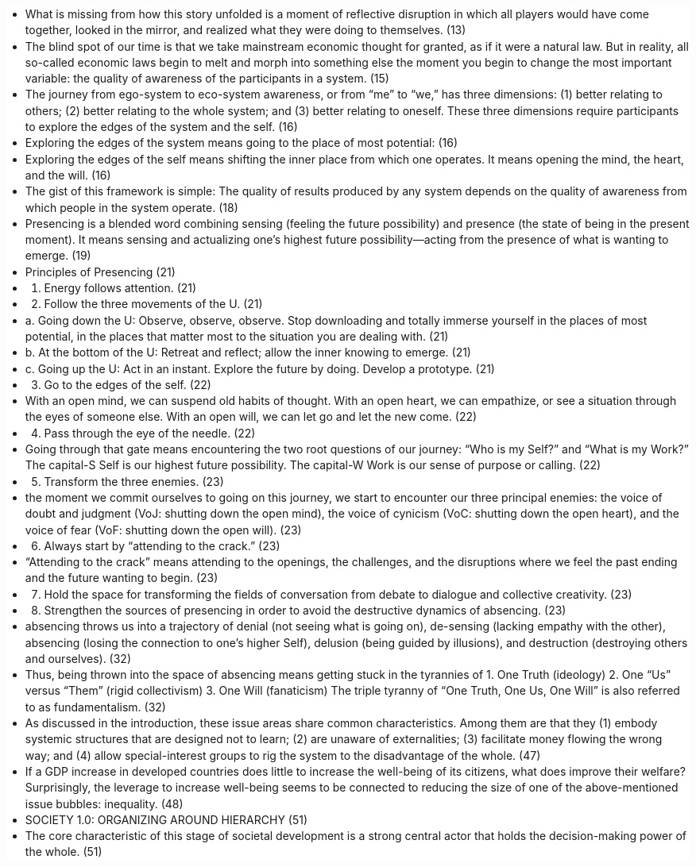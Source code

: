 - What is missing from how this story unfolded is a moment of reflective disruption in which all players would have come together, looked in the mirror, and realized what they were doing to themselves. (13)
- The blind spot of our time is that we take mainstream economic thought for granted, as if it were a natural law. But in reality, all so-called economic laws begin to melt and morph into something else the moment you begin to change the most important variable: the quality of awareness of the participants in a system. (15)
- The journey from ego-system to eco-system awareness, or from “me” to “we,” has three dimensions: (1) better relating to others; (2) better relating to the whole system; and (3) better relating to oneself. These three dimensions require participants to explore the edges of the system and the self. (16)
- Exploring the edges of the system means going to the place of most potential: (16)
- Exploring the edges of the self means shifting the inner place from which one operates. It means opening the mind, the heart, and the will. (16)
- The gist of this framework is simple: The quality of results produced by any system depends on the quality of awareness from which people in the system operate. (18)
- Presencing is a blended word combining sensing (feeling the future possibility) and presence (the state of being in the present moment). It means sensing and actualizing one’s highest future possibility—acting from the presence of what is wanting to emerge. (19)
- Principles of Presencing (21)
- 1. Energy follows attention. (21)
- 2. Follow the three movements of the U. (21)
- a. Going down the U: Observe, observe, observe. Stop downloading and totally immerse yourself in the places of most potential, in the places that matter most to the situation you are dealing with. (21)
- b. At the bottom of the U: Retreat and reflect; allow the inner knowing to emerge. (21)
- c. Going up the U: Act in an instant. Explore the future by doing. Develop a prototype. (21)
- 3. Go to the edges of the self. (22)
- With an open mind, we can suspend old habits of thought. With an open heart, we can empathize, or see a situation through the eyes of someone else. With an open will, we can let go and let the new come. (22)
- 4. Pass through the eye of the needle. (22)
- Going through that gate means encountering the two root questions of our journey: “Who is my Self?” and “What is my Work?” The capital-S Self is our highest future possibility. The capital-W Work is our sense of purpose or calling. (22)
- 5. Transform the three enemies. (23)
- the moment we commit ourselves to going on this journey, we start to encounter our three principal enemies: the voice of doubt and judgment (VoJ: shutting down the open mind), the voice of cynicism (VoC: shutting down the open heart), and the voice of fear (VoF: shutting down the open will). (23)
- 6. Always start by “attending to the crack.” (23)
- “Attending to the crack” means attending to the openings, the challenges, and the disruptions where we feel the past ending and the future wanting to begin. (23)
- 7. Hold the space for transforming the fields of conversation from debate to dialogue and collective creativity. (23)
- 8. Strengthen the sources of presencing in order to avoid the destructive dynamics of absencing. (23)
- absencing throws us into a trajectory of denial (not seeing what is going on), de-sensing (lacking empathy with the other), absencing (losing the connection to one’s higher Self), delusion (being guided by illusions), and destruction (destroying others and ourselves). (32)
- Thus, being thrown into the space of absencing means getting stuck in the tyrannies of 1. One Truth (ideology) 2. One “Us” versus “Them” (rigid collectivism) 3. One Will (fanaticism) The triple tyranny of “One Truth, One Us, One Will” is also referred to as fundamentalism. (32)
- As discussed in the introduction, these issue areas share common characteristics. Among them are that they (1) embody systemic structures that are designed not to learn; (2) are unaware of externalities; (3) facilitate money flowing the wrong way; and (4) allow special-interest groups to rig the system to the disadvantage of the whole. (47)
- If a GDP increase in developed countries does little to increase the well-being of its citizens, what does improve their welfare? Surprisingly, the leverage to increase well-being seems to be connected to reducing the size of one of the above-mentioned issue bubbles: inequality. (48)
- SOCIETY 1.0: ORGANIZING AROUND HIERARCHY (51)
- The core characteristic of this stage of societal development is a strong central actor that holds the decision-making power of the whole. (51)